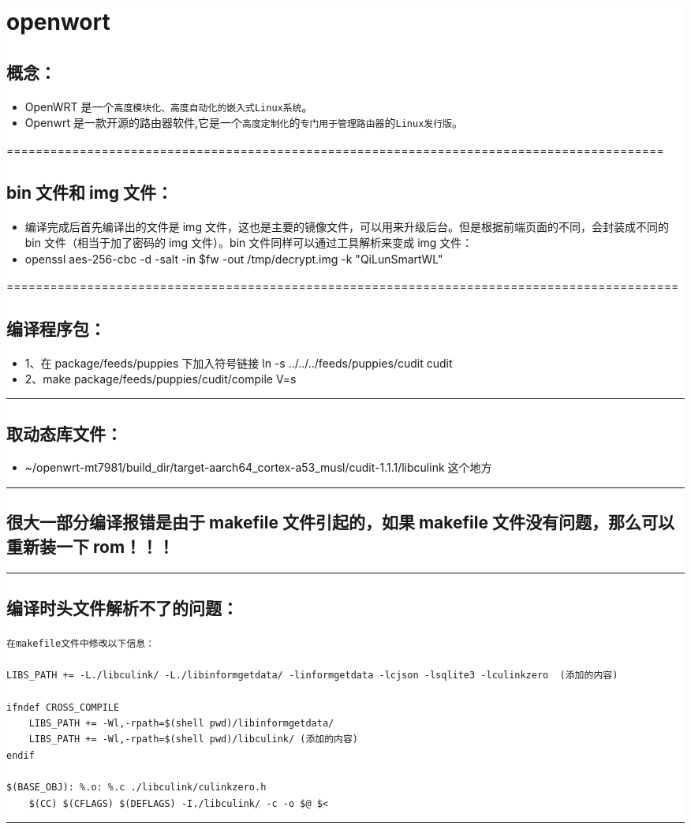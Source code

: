 # openwort

## 概念：

- OpenWRT 是一个`高度模块化、高度自动化的嵌入式Linux系统`。
- Openwrt 是一款开源的路由器软件,它是一个`高度定制化`的`专门用于管理路由器`的`Linux发行版`。

==========================================================================================

## bin 文件和 img 文件：

- 编译完成后首先编译出的文件是 img 文件，这也是主要的镜像文件，可以用来升级后台。但是根据前端页面的不同，会封装成不同的 bin 文件（相当于加了密码的 img 文件）。bin 文件同样可以通过工具解析来变成 img 文件：
- openssl aes-256-cbc -d -salt -in $fw -out /tmp/decrypt.img -k "QiLunSmartWL"

============================================================================================

## 编译程序包：

- 1、在 package/feeds/puppies 下加入符号链接 ln -s ../../../feeds/puppies/cudit cudit
- 2、make package/feeds/puppies/cudit/compile V=s

---

## 取动态库文件：

- ~/openwrt-mt7981/build_dir/target-aarch64_cortex-a53_musl/cudit-1.1.1/libculink 这个地方

---

## 很大一部分编译报错是由于 makefile 文件引起的，如果 makefile 文件没有问题，那么可以重新装一下 rom！！！

---

## 编译时头文件解析不了的问题：

```
在makefile文件中修改以下信息：

LIBS_PATH += -L./libculink/ -L./libinformgetdata/ -linformgetdata -lcjson -lsqlite3 -lculinkzero  (添加的内容)

ifndef CROSS_COMPILE
    LIBS_PATH += -Wl,-rpath=$(shell pwd)/libinformgetdata/
    LIBS_PATH += -Wl,-rpath=$(shell pwd)/libculink/ (添加的内容)
endif

$(BASE_OBJ): %.o: %.c ./libculink/culinkzero.h
	$(CC) $(CFLAGS) $(DEFLAGS) -I./libculink/ -c -o $@ $<

```

---